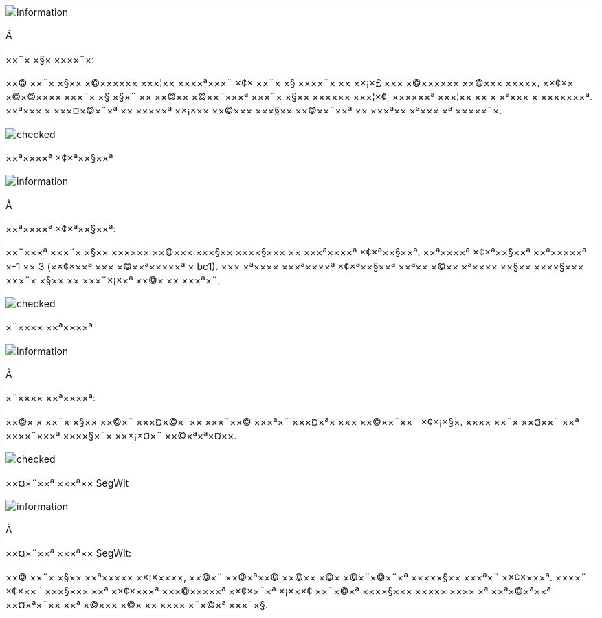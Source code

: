 ![information](/img/icons/information.svg)

Ã

××¨× ×§× ××××¨×:

××© ××¨× ×§×× ×©×××××× ×××¦×× ××××ª×××¨ ×¢× ××¨× ×§
××××¨× ×× ××¡×£ ××× ×©×××××× ××©××× ×××××. ××¢××
×©×©×××× ×××¨× ×§ ×§×¨ ×× ××©×× ×©××¨×××ª ×××¨× ×§××
×××××× ×××¦×¢, ××××××ª ×××¦×× ×× × ×ª××× ×
×××××××ª. ××ª××× × ×××¤×©×¨×ª ×× ×××××ª ××¡×××
××©××× ×××§×× ××©××¨××ª ×× ×××ª×× ×ª××× ×ª ×××××¨×.

![checked](/img/icons/checked.svg)

××ª××××ª ×¢×ª××§××ª

![information](/img/icons/information.svg)

Ã

××ª××××ª ×¢×ª××§××ª:

××¨×××ª ×××¨× ×§×× ×××××× ××©××× ×××§×× ××××§×××
×× ×××ª××××ª ×¢×ª××§××ª. ××ª××××ª ×¢×ª××§××ª ××ª×××××ª
×-1 ×× 3 (××¢×××ª ××× ×©××ª×××××ª × bc1). ××× ×ª××××
×××ª××××ª ×¢×ª××§××ª ××ª×× ×©×× ×ª×××× ××§×× ××××§×××
×××¨× ×§×× ×× ×××¨×¡××ª ××©× ×× ×××ª×¨.

![checked](/img/icons/checked.svg)

×¨×××× ××ª××××ª

![information](/img/icons/information.svg)

Ã

×¨×××× ××ª××××ª:

××©× × ××¨× ×§×× ××©×¨ ×××¤×©×¨×× ×××¨××© ×××ª×¨ ×××¤×ª×
××× ××©××¨××¨ ×¢×¡×§×. ×××× ××¨× ××¤××¨ ××ª ××××¨×××ª
××××§×¨× ×××¡×¤×¨ ××©×ª×ª×¤××.

![checked](/img/icons/checked.svg)

××¤×¨××ª ×××ª×× SegWit

![information](/img/icons/information.svg)

Ã

××¤×¨××ª ×××ª×× SegWit:

××© ××¨× ×§×× ××ª××××× ××¡×××××, ××©×¨ ××©×ª××© ××©××
×©× ×©×¨×©×¨×ª ×××××§×× ×××ª×¨ ××¢××××ª. ××××¨ ×¢×××¨
×××§××× ××ª ××¢××××ª ×××©×××××ª ××¢××¨×ª ×¡×××¢ ××¨×©×ª
××××§××× ××××× ×××× ×ª ××ª×©×ª××ª ××¤×ª×¨×× ××ª ×©×××
×©× ×× ×××× ×¨×©×ª ×××¨×§.
